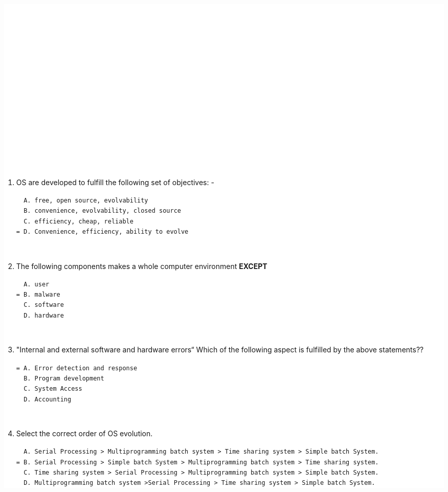 ```
```

<br><br><br><br><br><br><br><br><br><br><br><br><br><br><br><br>




















1. OS are developed to fulfill the following set of objectives: - 

   ```
     A. free, open source, evolvability
     B. convenience, evolvability, closed source
     C. efficiency, cheap, reliable
   = D. Convenience, efficiency, ability to evolve 
   ```

<br>

2. The following components makes a whole computer environment **EXCEPT** 

   ```
     A. user
   = B. malware
     C. software
     D. hardware 
   ```

<br>

3. "Internal and external software and hardware errors“
    Which of the following aspect is fulfilled by the above statements?? 

   ```
   = A. Error detection and response
     B. Program development
     C. System Access
     D. Accounting 
   ```

<br>

4. Select the correct order of OS evolution. 

   ```
     A. Serial Processing > Multiprogramming batch system > Time sharing system > Simple batch System.
   = B. Serial Processing > Simple batch System > Multiprogramming batch system > Time sharing system.
     C. Time sharing system > Serial Processing > Multiprogramming batch system > Simple batch System.
     D. Multiprogramming batch system >Serial Processing > Time sharing system > Simple batch System. 
   ```
